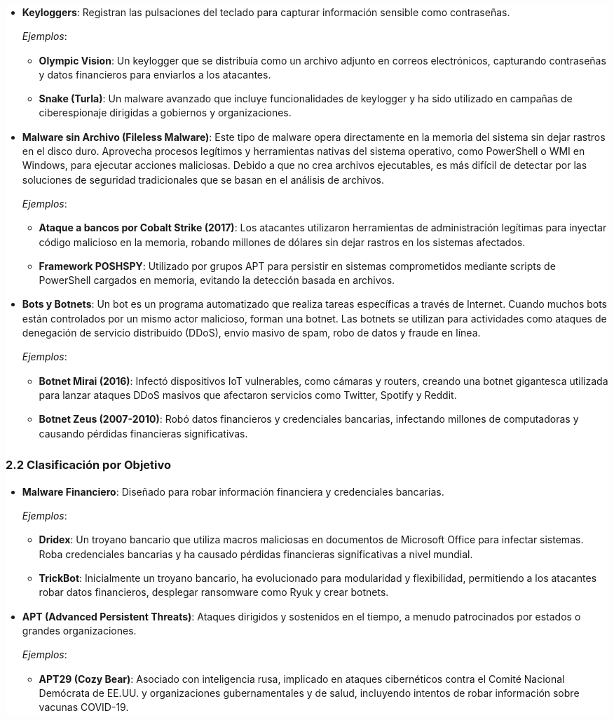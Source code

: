 - **Keyloggers**: Registran las pulsaciones del teclado para capturar información sensible como contraseñas.

	*Ejemplos*:
	- **Olympic Vision**: Un keylogger que se distribuía como un archivo adjunto en correos electrónicos, capturando contraseñas y datos financieros para enviarlos a los atacantes.
	    
	- **Snake (Turla)**: Un malware avanzado que incluye funcionalidades de keylogger y ha sido utilizado en campañas de ciberespionaje dirigidas a gobiernos y organizaciones.

- **Malware sin Archivo (Fileless Malware)**: Este tipo de malware opera directamente en la memoria del sistema sin dejar rastros en el disco duro. Aprovecha procesos legítimos y herramientas nativas del sistema operativo, como PowerShell o WMI en Windows, para ejecutar acciones maliciosas. Debido a que no crea archivos ejecutables, es más difícil de detectar por las soluciones de seguridad tradicionales que se basan en el análisis de archivos.
    
    _Ejemplos_:
    
    - **Ataque a bancos por Cobalt Strike (2017)**: Los atacantes utilizaron herramientas de administración legítimas para inyectar código malicioso en la memoria, robando millones de dólares sin dejar rastros en los sistemas afectados.
        
    - **Framework POSHSPY**: Utilizado por grupos APT para persistir en sistemas comprometidos mediante scripts de PowerShell cargados en memoria, evitando la detección basada en archivos.
        
- **Bots y Botnets**: Un bot es un programa automatizado que realiza tareas específicas a través de Internet. Cuando muchos bots están controlados por un mismo actor malicioso, forman una botnet. Las botnets se utilizan para actividades como ataques de denegación de servicio distribuido (DDoS), envío masivo de spam, robo de datos y fraude en línea.
    
    _Ejemplos_:
    
    - **Botnet Mirai (2016)**: Infectó dispositivos IoT vulnerables, como cámaras y routers, creando una botnet gigantesca utilizada para lanzar ataques DDoS masivos que afectaron servicios como Twitter, Spotify y Reddit.
        
    - **Botnet Zeus (2007-2010)**: Robó datos financieros y credenciales bancarias, infectando millones de computadoras y causando pérdidas financieras significativas.

### 2.2 Clasificación por Objetivo

- **Malware Financiero**: Diseñado para robar información financiera y credenciales bancarias.

	*Ejemplos*:
	- **Dridex**: Un troyano bancario que utiliza macros maliciosas en documentos de Microsoft Office para infectar sistemas. Roba credenciales bancarias y ha causado pérdidas financieras significativas a nivel mundial.
	    
	- **TrickBot**: Inicialmente un troyano bancario, ha evolucionado para modularidad y flexibilidad, permitiendo a los atacantes robar datos financieros, desplegar ransomware como Ryuk y crear botnets.

- **APT (Advanced Persistent Threats)**: Ataques dirigidos y sostenidos en el tiempo, a menudo patrocinados por estados o grandes organizaciones.

	*Ejemplos*:
	- **APT29 (Cozy Bear)**: Asociado con inteligencia rusa, implicado en ataques cibernéticos contra el Comité Nacional Demócrata de EE.UU. y organizaciones gubernamentales y de salud, incluyendo intentos de robar información sobre vacunas COVID-19.
	    